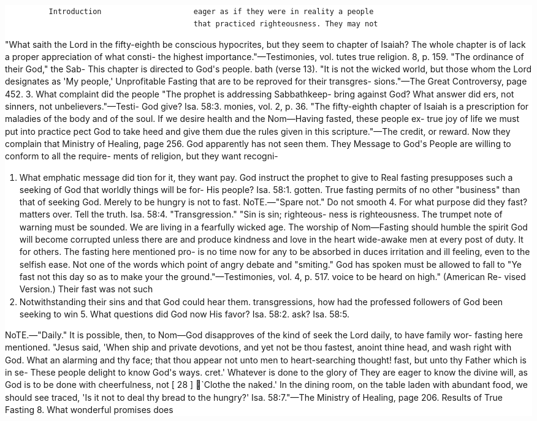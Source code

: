               Introduction                     eager as if they were in reality a people
                                               that practiced righteousness. They may not
   "What saith the Lord in the fifty-eighth    be conscious hypocrites, but they seem to
chapter of Isaiah? The whole chapter is of     lack a proper appreciation of what consti-
the highest importance."—Testimonies, vol.     tutes true religion.
8, p. 159.                                       "The ordinance of their God," the Sab-
   This chapter is directed to God's people.   bath (verse 13).
"It is not the wicked world, but those
whom the Lord designates as 'My people,'                Unprofitable Fasting
that are to be reproved for their transgres-
sions."—The Great Controversy, page 452.          3. What complaint did the people
"The prophet is addressing Sabbathkeep-        bring against God? What answer did
ers, not sinners, not unbelievers."—Testi-     God give? Isa. 58:3.
monies, vol. 2, p. 36.
   "The fifty-eighth chapter of Isaiah is a
prescription for maladies of the body and
of the soul. If we desire health and the          Nom—Having fasted, these people ex-
true joy of life we must put into practice     pect God to take heed and give them due
the rules given in this scripture."—The        credit, or reward. Now they complain that
Ministry of Healing, page 256.                 God apparently has not seen them. They
      Message to God's People                  are willing to conform to all the require-
                                               ments of religion, but they want recogni-
  1. What emphatic message did                 tion for it, they want pay.
God instruct the prophet to give to               Real fasting presupposes such a seeking
                                               of God that worldly things will be for-
His people? Isa. 58:1.                         gotten. True fasting permits of no other
                                               "business" than that of seeking God. Merely
                                               to be hungry is not to fast.
   NoTE.—"Spare not." Do not smooth               4. For what purpose did they fast?
matters over. Tell the truth.                  Isa. 58:4.
   "Transgression." "Sin is sin; righteous-
ness is righteousness. The trumpet note of
warning must be sounded. We are living
in a fearfully wicked age. The worship of        Nom—Fasting should humble the spirit
God will become corrupted unless there are     and produce kindness and love in the heart
wide-awake men at every post of duty. It
                                               for others. The fasting here mentioned pro-
is no time now for any to be absorbed in       duces irritation and ill feeling, even to the
selfish ease. Not one of the words which       point of angry debate and "smiting."
God has spoken must be allowed to fall to
                                                 "Ye fast not this day so as to make your
the ground."—Testimonies, vol. 4, p. 517.      voice to be heard on high." (American Re-
                                               vised Version.) Their fast was not such
   2. Notwithstanding their sins and           that God could hear them.
transgressions, how had the professed
followers of God been seeking to win             5. What questions did God now
His favor? Isa. 58:2.                          ask? Isa. 58:5.



  NoTE.—"Daily." It is possible, then, to        Nom—God disapproves of the kind of
seek the Lord daily, to have family wor-       fasting here mentioned. "Jesus said, 'When
ship and private devotions, and yet not be     thou fastest, anoint thine head, and wash
right with God. What an alarming and           thy face; that thou appear not unto men to
heart-searching thought!                       fast, but unto thy Father which is in se-
  These people delight to know God's ways.     cret.' Whatever is done to the glory of
They are eager to know the divine will, as     God is to be done with cheerfulness, not
                                          [ 28 ]
                                                   `Clothe the naked.' In the dining room, on
                                                   the table laden with abundant food, we
                                                   should see traced, 'Is it not to deal thy
                                                   bread to the hungry?' Isa. 58:7."—The
                                                   Ministry of Healing, page 206.
                                                            Results of True Fasting
                                                     8. What wonderful promises does
